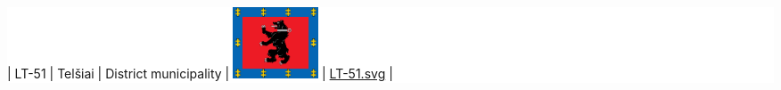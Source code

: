 | LT-51 | Telšiai | District municipality | <img src='https://raw.githubusercontent.com/amckenna41/iso3166-flags/main/iso3166-2-flags/LT/LT-51.svg' height='80'> | [LT-51.svg](https://github.com/amckenna41/iso3166-flags/blob/main/iso3166-2-flags/LT/LT-51.svg) |